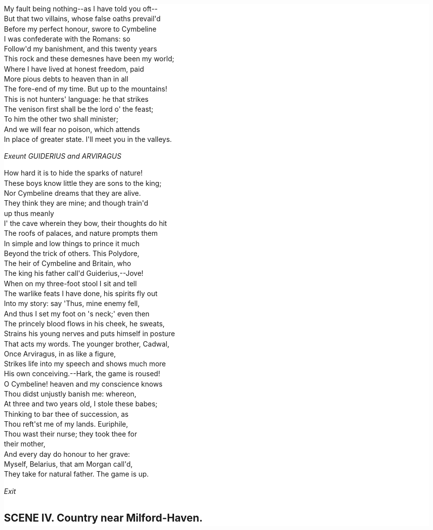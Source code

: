 My fault being nothing--as I have told you oft--  
But that two villains, whose false oaths prevail'd  
Before my perfect honour, swore to Cymbeline  
I was confederate with the Romans: so  
Follow'd my banishment, and this twenty years  
This rock and these demesnes have been my world;  
Where I have lived at honest freedom, paid  
More pious debts to heaven than in all  
The fore-end of my time. But up to the mountains!  
This is not hunters' language: he that strikes  
The venison first shall be the lord o' the feast;  
To him the other two shall minister;  
And we will fear no poison, which attends  
In place of greater state. I'll meet you in the valleys.  

_Exeunt GUIDERIUS and ARVIRAGUS_  
  
How hard it is to hide the sparks of nature!  
These boys know little they are sons to the king;  
Nor Cymbeline dreams that they are alive.  
They think they are mine; and though train'd  
up thus meanly  
I' the cave wherein they bow, their thoughts do hit  
The roofs of palaces, and nature prompts them  
In simple and low things to prince it much  
Beyond the trick of others. This Polydore,  
The heir of Cymbeline and Britain, who  
The king his father call'd Guiderius,--Jove!  
When on my three-foot stool I sit and tell  
The warlike feats I have done, his spirits fly out  
Into my story: say 'Thus, mine enemy fell,  
And thus I set my foot on 's neck;' even then  
The princely blood flows in his cheek, he sweats,  
Strains his young nerves and puts himself in posture  
That acts my words. The younger brother, Cadwal,  
Once Arviragus, in as like a figure,  
Strikes life into my speech and shows much more  
His own conceiving.--Hark, the game is roused!  
O Cymbeline! heaven and my conscience knows  
Thou didst unjustly banish me: whereon,  
At three and two years old, I stole these babes;  
Thinking to bar thee of succession, as  
Thou reft'st me of my lands. Euriphile,  
Thou wast their nurse; they took thee for  
their mother,  
And every day do honour to her grave:  
Myself, Belarius, that am Morgan call'd,  
They take for natural father. The game is up.  

_Exit_  
  
## SCENE IV. Country near Milford-Haven.  
